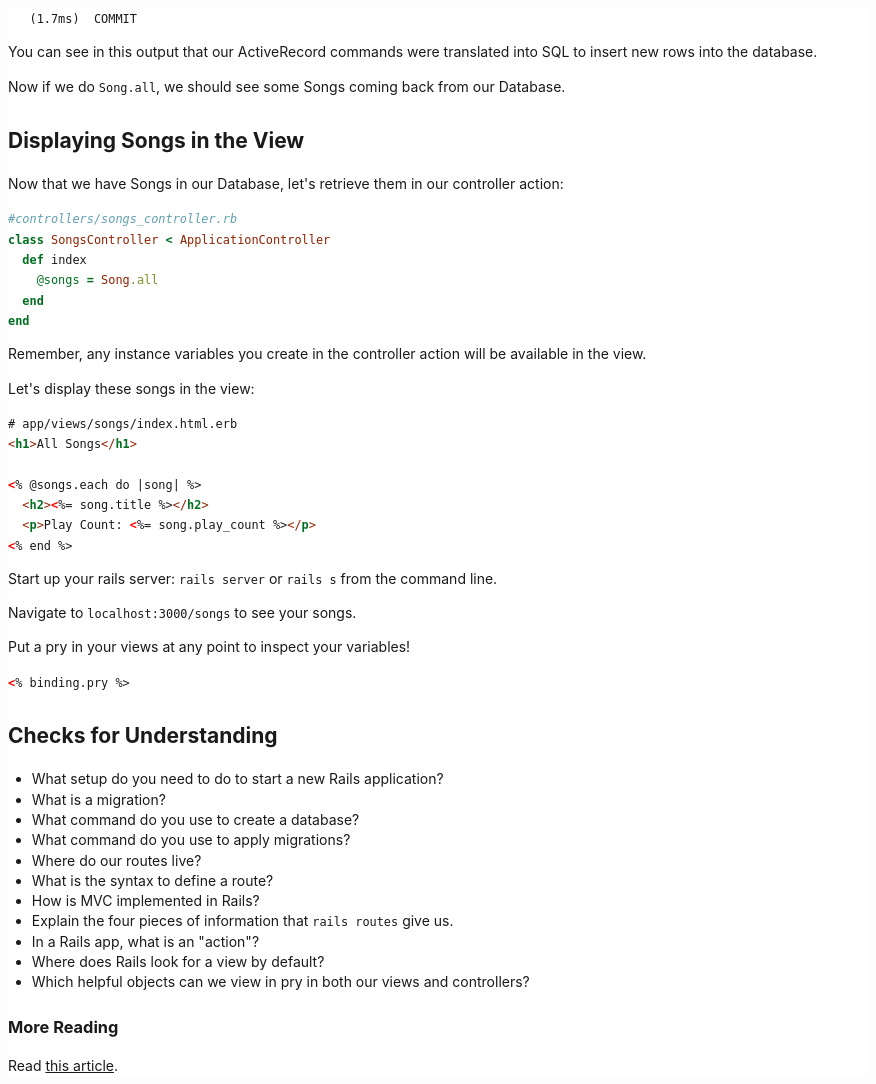 ```
   (1.7ms)  COMMIT
```

You can see in this output that our ActiveRecord commands were translated into SQL to insert new rows into the database.

Now if we do `Song.all`, we should see some Songs coming back from our Database.

## Displaying Songs in the View

Now that we have Songs in our Database, let's retrieve them in our controller action:

```ruby
#controllers/songs_controller.rb
class SongsController < ApplicationController
  def index
    @songs = Song.all
  end
end
```

Remember, any instance variables you create in the controller action will be available in the view.

Let's display these songs in the view:

```html
# app/views/songs/index.html.erb
<h1>All Songs</h1>

<% @songs.each do |song| %>
  <h2><%= song.title %></h2>
  <p>Play Count: <%= song.play_count %></p>
<% end %>  
```

Start up your rails server: `rails server` or `rails s` from the command line.

Navigate to `localhost:3000/songs` to see your songs.

Put a pry in your views at any point to inspect your variables!

```html
<% binding.pry %>
```

## Checks for Understanding

- What setup do you need to do to start a new Rails application?
- What is a migration?
- What command do you use to create a database?
- What command do you use to apply migrations?
- Where do our routes live?
- What is the syntax to define a route?
- How is MVC implemented in Rails?
- Explain the four pieces of information that `rails routes` give us.
- In a Rails app, what is an "action"?
- Where does Rails look for a view by default?
- Which helpful objects can we view in pry in both our views and controllers?

### More Reading

Read [this article](https://www.theodinproject.com/courses/ruby-on-rails/lessons/routing).
